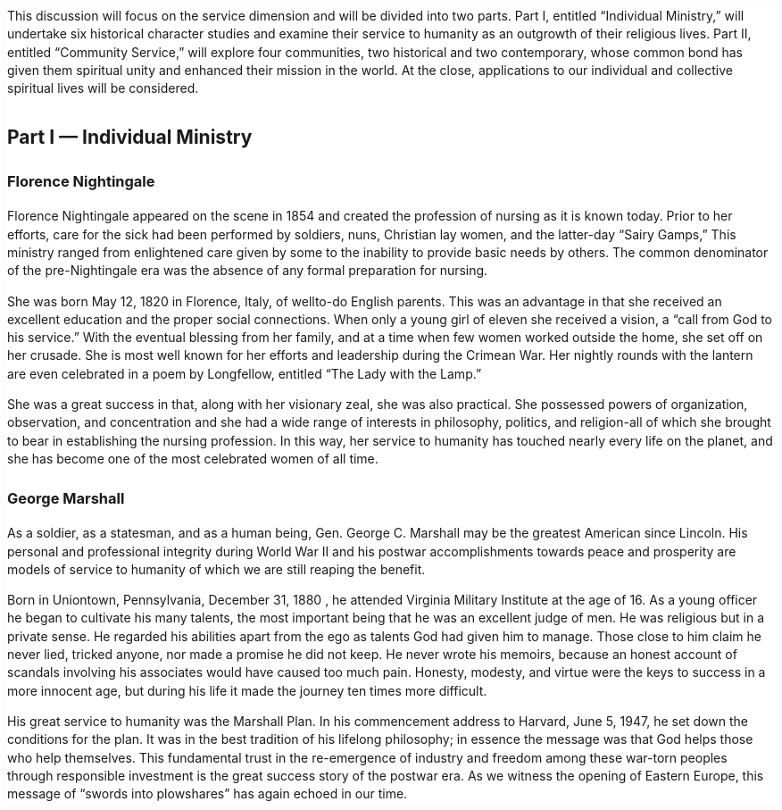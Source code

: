 This discussion will focus on the service dimension and will be divided into two parts. Part I, entitled “Individual Ministry,” will undertake six historical character studies and examine their service to humanity as an outgrowth of their religious lives. Part II, entitled “Community Service,” will explore four communities, two historical and two contemporary, whose common bond has given them spiritual unity and enhanced their mission in the world. At the close, applications to our individual and collective spiritual lives will be considered.

## Part I — Individual Ministry

### Florence Nightingale

Florence Nightingale appeared on the scene in 1854 and created the profession of nursing as it is known today. Prior to her efforts, care for the sick had been performed by soldiers, nuns, Christian lay women, and the latter-day “Sairy Gamps,” This ministry ranged from enlightened care given by some to the inability to provide basic needs by others. The common denominator of the pre-Nightingale era was the absence of any formal preparation for nursing.

She was born May 12, 1820 in Florence, Italy, of wellto-do English parents. This was an advantage in that she received an excellent education and the proper social connections. When only a young girl of eleven she received a vision, a “call from God to his service.” With the eventual blessing from her family, and at a time when few women worked outside the home, she set off on her crusade. She is most well known for her efforts and leadership during the Crimean War. Her nightly rounds with the lantern are even celebrated in a poem by Longfellow, entitled “The Lady with the Lamp.”

She was a great success in that, along with her visionary zeal, she was also practical. She possessed powers of organization, observation, and concentration and she had a wide range of interests in philosophy, politics, and religion-all of which she brought to bear in establishing the nursing profession. In this way, her service to humanity has touched nearly every life on the planet, and she has become one of the most celebrated women of all time.

### George Marshall

As a soldier, as a statesman, and as a human being, Gen. George C. Marshall may be the greatest American since Lincoln. His personal and professional integrity during World War II and his postwar accomplishments towards peace and prosperity are models of service to humanity of which we are still reaping the benefit.

Born in Uniontown, Pennsylvania, December 31, 1880 , he attended Virginia Military Institute at the age of 16. As a young officer he began to cultivate his many talents, the most important being that he was an excellent judge of men. He was religious but in a private sense. He regarded his abilities apart from the ego as talents God had given him to manage. Those close to him claim he never lied, tricked anyone, nor made a promise he did not keep. He never wrote his memoirs, because an honest account of scandals involving his associates would have caused too much pain. Honesty, modesty, and virtue were the keys to success in a more innocent age, but during his life it made the journey ten times more difficult.

His great service to humanity was the Marshall Plan. In his commencement address to Harvard, June 5, 1947, he set down the conditions for the plan. It was in the best tradition of his lifelong philosophy; in essence the message was that God helps those who help themselves. This fundamental trust in the re-emergence of industry and freedom among these war-torn peoples through responsible investment is the great success story of the postwar era. As we witness the opening of Eastern Europe, this message of “swords into plowshares” has again echoed in our time.
